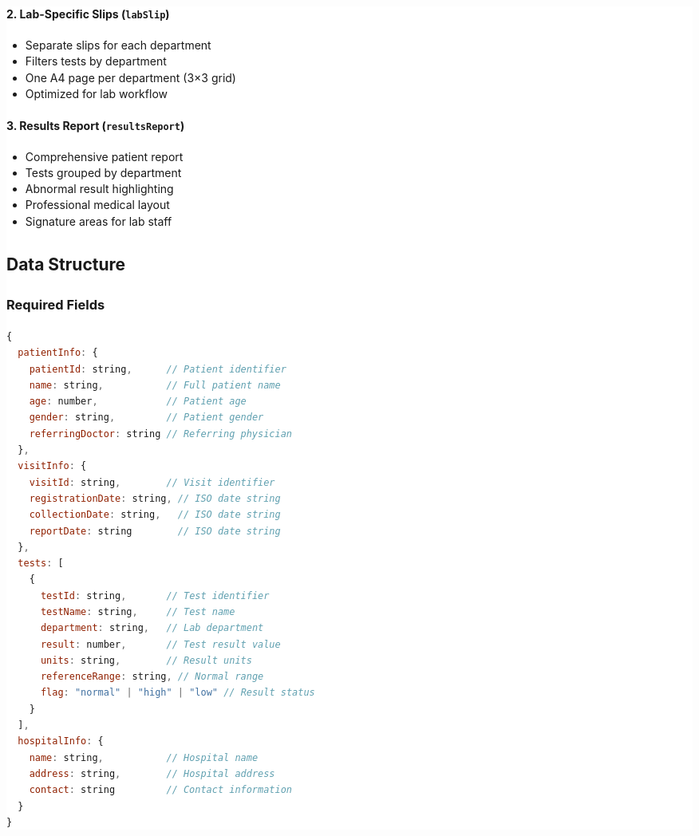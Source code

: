 #### 2. Lab-Specific Slips (`labSlip`)
- Separate slips for each department
- Filters tests by department
- One A4 page per department (3×3 grid)
- Optimized for lab workflow

#### 3. Results Report (`resultsReport`)
- Comprehensive patient report
- Tests grouped by department
- Abnormal result highlighting
- Professional medical layout
- Signature areas for lab staff

## Data Structure

### Required Fields

```javascript
{
  patientInfo: {
    patientId: string,      // Patient identifier
    name: string,           // Full patient name
    age: number,            // Patient age
    gender: string,         // Patient gender
    referringDoctor: string // Referring physician
  },
  visitInfo: {
    visitId: string,        // Visit identifier
    registrationDate: string, // ISO date string
    collectionDate: string,   // ISO date string
    reportDate: string        // ISO date string
  },
  tests: [
    {
      testId: string,       // Test identifier
      testName: string,     // Test name
      department: string,   // Lab department
      result: number,       // Test result value
      units: string,        // Result units
      referenceRange: string, // Normal range
      flag: "normal" | "high" | "low" // Result status
    }
  ],
  hospitalInfo: {
    name: string,           // Hospital name
    address: string,        // Hospital address
    contact: string         // Contact information
  }
}
```
